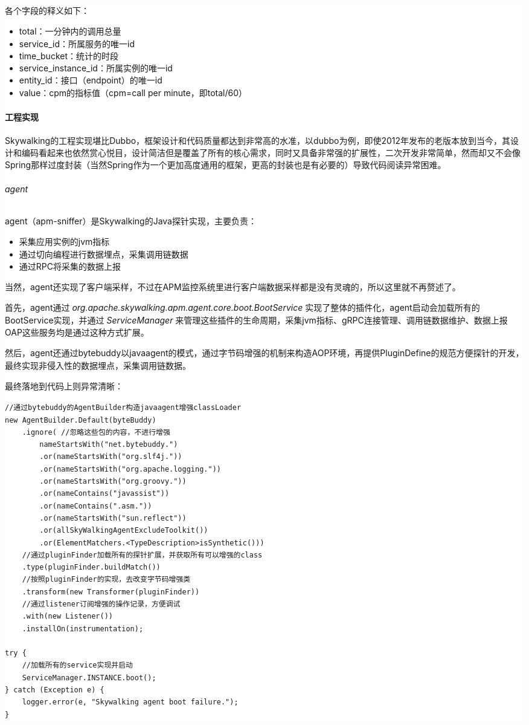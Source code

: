 各个字段的释义如下：

 - total：一分钟内的调用总量
 - service_id：所属服务的唯一id
 - time_bucket：统计的时段
 - service_instance_id：所属实例的唯一id
 - entity_id：接口（endpoint）的唯一id
 - value：cpm的指标值（cpm=call per minute，即total/60）

#### 工程实现

Skywalking的工程实现堪比Dubbo，框架设计和代码质量都达到非常高的水准，以dubbo为例，即使2012年发布的老版本放到当今，其设计和编码看起来也依然赏心悦目，设计简洁但是覆盖了所有的核心需求，同时又具备非常强的扩展性，二次开发非常简单，然而却又不会像Spring那样过度封装（当然Spring作为一个更加高度通用的框架，更高的封装也是有必要的）导致代码阅读异常困难。

###### agent

agent（apm-sniffer）是Skywalking的Java探针实现，主要负责：

 - 采集应用实例的jvm指标
 - 通过切向编程进行数据埋点，采集调用链数据
 - 通过RPC将采集的数据上报

当然，agent还实现了客户端采样，不过在APM监控系统里进行客户端数据采样都是没有灵魂的，所以这里就不再赘述了。

首先，agent通过 *org.apache.skywalking.apm.agent.core.boot.BootService* 实现了整体的插件化，agent启动会加载所有的BootService实现，并通过 *ServiceManager* 来管理这些插件的生命周期，采集jvm指标、gRPC连接管理、调用链数据维护、数据上报OAP这些服务均是通过这种方式扩展。

然后，agent还通过bytebuddy以javaagent的模式，通过字节码增强的机制来构造AOP环境，再提供PluginDefine的规范方便探针的开发，最终实现非侵入性的数据埋点，采集调用链数据。

最终落地到代码上则异常清晰：


```
//通过bytebuddy的AgentBuilder构造javaagent增强classLoader
new AgentBuilder.Default(byteBuddy)
    .ignore( //忽略这些包的内容，不进行增强
        nameStartsWith("net.bytebuddy.")
        .or(nameStartsWith("org.slf4j."))
        .or(nameStartsWith("org.apache.logging."))
        .or(nameStartsWith("org.groovy."))
        .or(nameContains("javassist"))
        .or(nameContains(".asm."))
        .or(nameStartsWith("sun.reflect"))
        .or(allSkyWalkingAgentExcludeToolkit())
        .or(ElementMatchers.<TypeDescription>isSynthetic()))
    //通过pluginFinder加载所有的探针扩展，并获取所有可以增强的class
    .type(pluginFinder.buildMatch())
    //按照pluginFinder的实现，去改变字节码增强类
    .transform(new Transformer(pluginFinder))
    //通过listener订阅增强的操作记录，方便调试
    .with(new Listener())
    .installOn(instrumentation);

try {
    //加载所有的service实现并启动
    ServiceManager.INSTANCE.boot();
} catch (Exception e) {
    logger.error(e, "Skywalking agent boot failure.");
}
```
